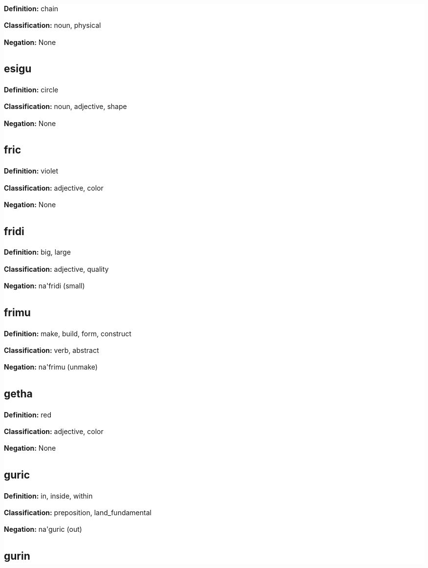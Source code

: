 **Definition:** chain

**Classification:** noun, physical

**Negation:** None

## esigu

**Definition:** circle

**Classification:** noun, adjective, shape

**Negation:** None

## fric

**Definition:** violet

**Classification:** adjective, color

**Negation:** None

## fridi

**Definition:** big, large

**Classification:** adjective, quality

**Negation:** na'fridi (small)

## frimu

**Definition:** make, build, form, construct

**Classification:** verb, abstract

**Negation:** na'frimu (unmake)

## getha

**Definition:** red

**Classification:** adjective, color

**Negation:** None

## guric

**Definition:** in, inside, within

**Classification:** preposition, land_fundamental

**Negation:** na'guric (out)

## gurin
